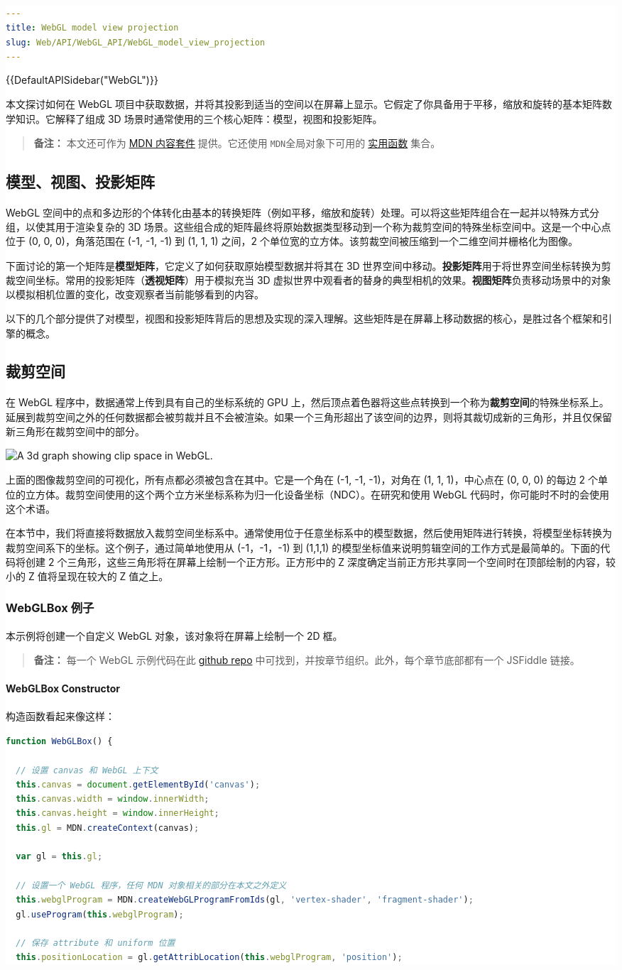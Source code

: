 ```yaml
---
title: WebGL model view projection
slug: Web/API/WebGL_API/WebGL_model_view_projection
---
```


{{DefaultAPISidebar("WebGL")}}

本文探讨如何在 WebGL 项目中获取数据，并将其投影到适当的空间以在屏幕上显示。它假定了你具备用于平移，缩放和旋转的基本矩阵数学知识。它解释了组成 3D 场景时通常使用的三个核心矩阵：模型，视图和投影矩阵。

> **备注：** 本文还可作为 [MDN 内容套件](https://github.com/TatumCreative/mdn-model-view-projection) 提供。它还使用 `MDN`全局对象下可用的 [实用函数](https://github.com/TatumCreative/mdn-webgl) 集合。

## 模型、视图、投影矩阵

WebGL 空间中的点和多边形的个体转化由基本的转换矩阵（例如平移，缩放和旋转）处理。可以将这些矩阵组合在一起并以特殊方式分组，以使其用于渲染复杂的 3D 场景。这些组合成的矩阵最终将原始数据类型移动到一个称为裁剪空间的特殊坐标空间中。这是一个中心点位于 (0, 0, 0)，角落范围在 (-1, -1, -1) 到 (1, 1, 1) 之间，2 个单位宽的立方体。该剪裁空间被压缩到一个二维空间并栅格化为图像。

下面讨论的第一个矩阵是**模型矩阵**，它定义了如何获取原始模型数据并将其在 3D 世界空间中移动。**投影矩阵**用于将世界空间坐标转换为剪裁空间坐标。常用的投影矩阵（**透视矩阵**）用于模拟充当 3D 虚拟世界中观看者的替身的典型相机的效果。**视图矩阵**负责移动场景中的对象以模拟相机位置的变化，改变观察者当前能够看到的内容。

以下的几个部分提供了对模型，视图和投影矩阵背后的思想及实现的深入理解。这些矩阵是在屏幕上移动数据的核心，是胜过各个框架和引擎的概念。

## 裁剪空间

在 WebGL 程序中，数据通常上传到具有自己的坐标系统的 GPU 上，然后顶点着色器将这些点转换到一个称为**裁剪空间**的特殊坐标系上。延展到裁剪空间之外的任何数据都会被剪裁并且不会被渲染。如果一个三角形超出了该空间的边界，则将其裁切成新的三角形，并且仅保留新三角形在裁剪空间中的部分。

![A 3d graph showing clip space in WebGL.](clip-space-graph.svg)

上面的图像裁剪空间的可视化，所有点都必须被包含在其中。它是一个角在 (-1, -1, -1)，对角在 (1, 1, 1)，中心点在 (0, 0, 0) 的每边 2 个单位的立方体。裁剪空间使用的这个两个立方米坐标系称为归一化设备坐标（NDC）。在研究和使用 WebGL 代码时，你可能时不时的会使用这个术语。

在本节中，我们将直接将数据放入裁剪空间坐标系中。通常使用位于任意坐标系中的模型数据，然后使用矩阵进行转换，将模型坐标转换为裁剪空间系下的坐标。这个例子，通过简单地使用从 (-1，-1，-1) 到 (1,1,1) 的模型坐标值来说明剪辑空间的工作方式是最简单的。下面的代码将创建 2 个三角形，这些三角形将在屏幕上绘制一个正方形。正方形中的 Z 深度确定当前正方形共享同一个空间时在顶部绘制的内容，较小的 Z 值将呈现在较大的 Z 值之上。

### WebGLBox 例子

本示例将创建一个自定义 WebGL 对象，该对象将在屏幕上绘制一个 2D 框。

> **备注：** 每一个 WebGL 示例代码在此 [github repo](https://github.com/TatumCreative/mdn-model-view-projection/tree/master/lessons) 中可找到，并按章节组织。此外，每个章节底部都有一个 JSFiddle 链接。

#### WebGLBox Constructor

构造函数看起来像这样：

```js
function WebGLBox() {

  // 设置 canvas 和 WebGL 上下文
  this.canvas = document.getElementById('canvas');
  this.canvas.width = window.innerWidth;
  this.canvas.height = window.innerHeight;
  this.gl = MDN.createContext(canvas);

  var gl = this.gl;

  // 设置一个 WebGL 程序，任何 MDN 对象相关的部分在本文之外定义
  this.webglProgram = MDN.createWebGLProgramFromIds(gl, 'vertex-shader', 'fragment-shader');
  gl.useProgram(this.webglProgram);

  // 保存 attribute 和 uniform 位置
  this.positionLocation = gl.getAttribLocation(this.webglProgram, 'position');
```